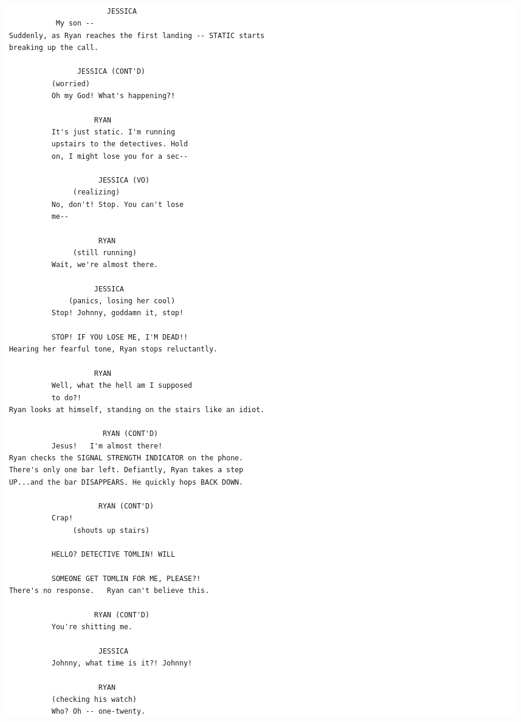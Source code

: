                             JESSICA
                My son --
     Suddenly, as Ryan reaches the first landing -- STATIC starts
     breaking up the call.

                     JESSICA (CONT'D)
               (worried)
               Oh my God! What's happening?!

                         RYAN
               It's just static. I'm running
               upstairs to the detectives. Hold
               on, I might lose you for a sec--

                          JESSICA (VO)
                    (realizing)
               No, don't! Stop. You can't lose
               me--

                          RYAN
                    (still running)
               Wait, we're almost there.

                         JESSICA
                   (panics, losing her cool)
               Stop! Johnny, goddamn it, stop!

               STOP! IF YOU LOSE ME, I'M DEAD!!
     Hearing her fearful tone, Ryan stops reluctantly.

                         RYAN
               Well, what the hell am I supposed
               to do?!
     Ryan looks at himself, standing on the stairs like an idiot.

                           RYAN (CONT'D)
               Jesus!   I'm almost there!
     Ryan checks the SIGNAL STRENGTH INDICATOR on the phone.
     There's only one bar left. Defiantly, Ryan takes a step
     UP...and the bar DISAPPEARS. He quickly hops BACK DOWN.

                          RYAN (CONT'D)
               Crap!
                    (shouts up stairs)

               HELLO? DETECTIVE TOMLIN! WILL

               SOMEONE GET TOMLIN FOR ME, PLEASE?!
     There's no response.   Ryan can't believe this.

                         RYAN (CONT'D)
               You're shitting me.

                          JESSICA
               Johnny, what time is it?! Johnny!

                          RYAN
               (checking his watch)
               Who? Oh -- one-twenty.
